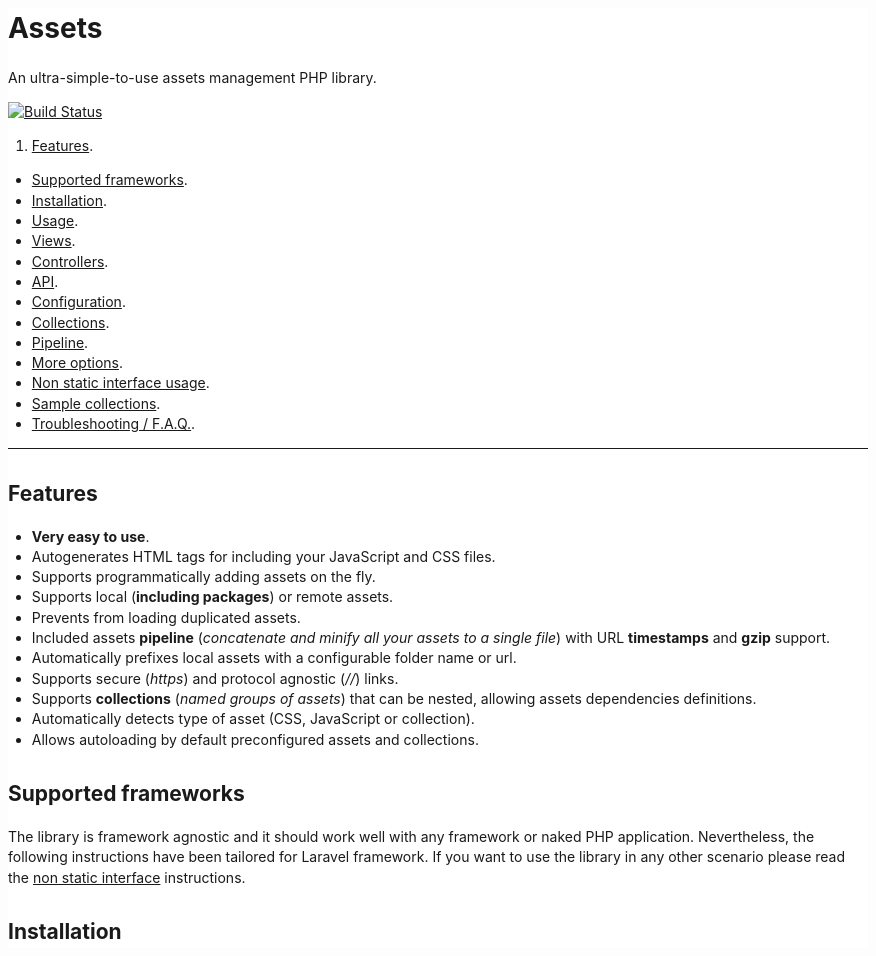 Assets
======

An ultra-simple-to-use assets management PHP library.

[![Build Status](https://travis-ci.org/Stolz/Assets.png?branch=master)](https://travis-ci.org/Stolz/Assets)

1. [Features](#features).
- [Supported frameworks](#frameworks).
- [Installation](#installation).
- [Usage](#usage).
 - [Views](#views).
 - [Controllers](#controllers).
 - [API](#api).
- [Configuration](#configuration).
 - [Collections](#collections).
 - [Pipeline](#pipeline).
 - [More options](#options).
- [Non static interface usage](#nonstatic).
- [Sample collections](#samples).
- [Troubleshooting / F.A.Q.](#troubleshooting).

----

<a id="features"></a>
## Features

- **Very easy to use**.
- Autogenerates HTML tags for including your JavaScript and CSS files.
- Supports programmatically adding assets on the fly.
- Supports local (**including packages**) or remote assets.
- Prevents from loading duplicated assets.
- Included assets **pipeline** (*concatenate and minify all your assets to a single file*) with URL **timestamps** and **gzip** support.
- Automatically prefixes local assets with a configurable folder name or url.
- Supports secure (*https*) and protocol agnostic (*//*) links.
- Supports **collections** (*named groups of assets*) that can be nested, allowing assets dependencies definitions.
- Automatically detects type of asset (CSS, JavaScript or collection).
- Allows autoloading by default preconfigured assets and collections.


<a id="frameworks"></a>
## Supported frameworks

The library is framework agnostic and it should work well with any framework or naked PHP application. Nevertheless, the following instructions have been tailored for Laravel framework. If you want to use the library in any other scenario please read the [non static interface](#nonstatic) instructions.

<a id="installation"></a>
## Installation
